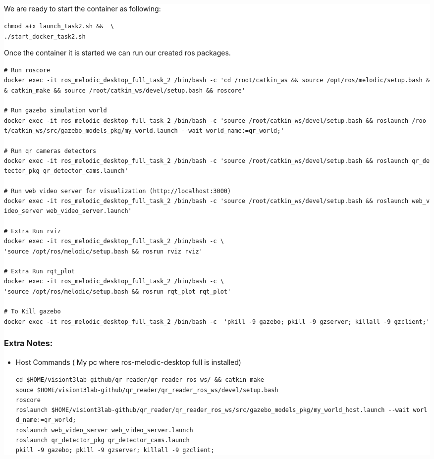 
We are ready to start the container as following:

```
chmod a+x launch_task2.sh &&  \
./start_docker_task2.sh
```

Once the container it is started we can run our created ros packages.

```
# Run roscore
docker exec -it ros_melodic_desktop_full_task_2 /bin/bash -c 'cd /root/catkin_ws && source /opt/ros/melodic/setup.bash && catkin_make && source /root/catkin_ws/devel/setup.bash && roscore'

# Run gazebo simulation world
docker exec -it ros_melodic_desktop_full_task_2 /bin/bash -c 'source /root/catkin_ws/devel/setup.bash && roslaunch /root/catkin_ws/src/gazebo_models_pkg/my_world.launch --wait world_name:=qr_world;'

# Run qr cameras detectors
docker exec -it ros_melodic_desktop_full_task_2 /bin/bash -c 'source /root/catkin_ws/devel/setup.bash && roslaunch qr_detector_pkg qr_detector_cams.launch'

# Run web video server for visualization (http://localhost:3000)
docker exec -it ros_melodic_desktop_full_task_2 /bin/bash -c 'source /root/catkin_ws/devel/setup.bash && roslaunch web_video_server web_video_server.launch'

# Extra Run rviz
docker exec -it ros_melodic_desktop_full_task_2 /bin/bash -c \
'source /opt/ros/melodic/setup.bash && rosrun rviz rviz'

# Extra Run rqt_plot
docker exec -it ros_melodic_desktop_full_task_2 /bin/bash -c \
'source /opt/ros/melodic/setup.bash && rosrun rqt_plot rqt_plot'

# To Kill gazebo 
docker exec -it ros_melodic_desktop_full_task_2 /bin/bash -c  'pkill -9 gazebo; pkill -9 gzserver; killall -9 gzclient;'
```


### Extra Notes:

* Host Commands ( My pc where ros-melodic-desktop full is installed)

    ```
    cd $HOME/visiont3lab-github/qr_reader/qr_reader_ros_ws/ && catkin_make
    souce $HOME/visiont3lab-github/qr_reader/qr_reader_ros_ws/devel/setup.bash
    roscore
    roslaunch $HOME/visiont3lab-github/qr_reader/qr_reader_ros_ws/src/gazebo_models_pkg/my_world_host.launch --wait world_name:=qr_world; 
    roslaunch web_video_server web_video_server.launch
    roslaunch qr_detector_pkg qr_detector_cams.launch
    pkill -9 gazebo; pkill -9 gzserver; killall -9 gzclient;
    ```
